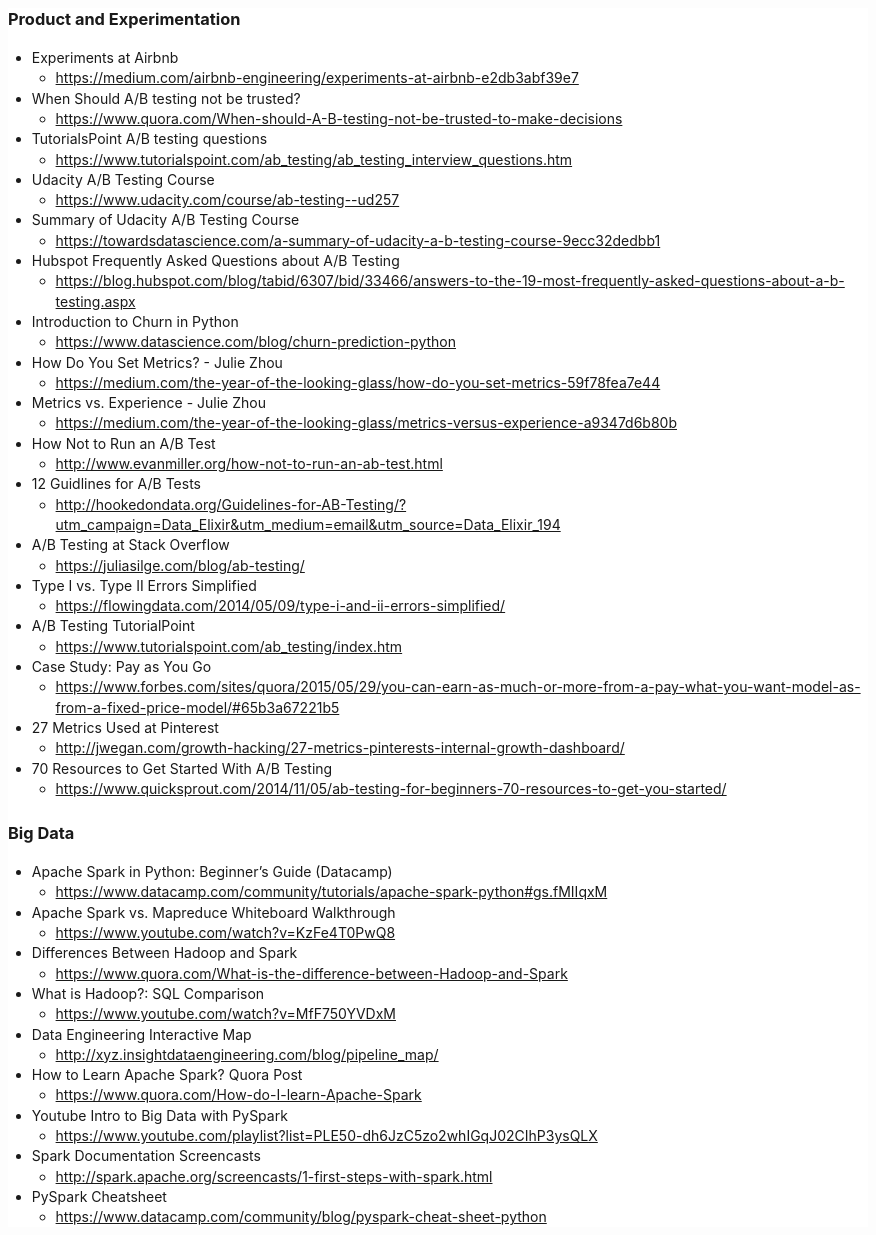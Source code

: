 
### Product and Experimentation
* Experiments at Airbnb
    * https://medium.com/airbnb-engineering/experiments-at-airbnb-e2db3abf39e7
* When Should A/B testing not be trusted?
    * https://www.quora.com/When-should-A-B-testing-not-be-trusted-to-make-decisions
* TutorialsPoint A/B testing questions
    * https://www.tutorialspoint.com/ab_testing/ab_testing_interview_questions.htm
* Udacity A/B Testing Course
    * https://www.udacity.com/course/ab-testing--ud257
* Summary of Udacity A/B Testing Course
    * https://towardsdatascience.com/a-summary-of-udacity-a-b-testing-course-9ecc32dedbb1
* Hubspot Frequently Asked Questions about A/B Testing
    * https://blog.hubspot.com/blog/tabid/6307/bid/33466/answers-to-the-19-most-frequently-asked-questions-about-a-b-testing.aspx
* Introduction to Churn in Python
    * https://www.datascience.com/blog/churn-prediction-python
* How Do You Set Metrics? - Julie Zhou
    * https://medium.com/the-year-of-the-looking-glass/how-do-you-set-metrics-59f78fea7e44
* Metrics vs. Experience - Julie Zhou
    * https://medium.com/the-year-of-the-looking-glass/metrics-versus-experience-a9347d6b80b
 * How Not to Run an A/B Test
   * http://www.evanmiller.org/how-not-to-run-an-ab-test.html
* 12 Guidlines for A/B Tests
   * http://hookedondata.org/Guidelines-for-AB-Testing/?utm_campaign=Data_Elixir&utm_medium=email&utm_source=Data_Elixir_194
* A/B Testing at Stack Overflow
   * https://juliasilge.com/blog/ab-testing/
* Type I vs. Type II Errors Simplified
   * https://flowingdata.com/2014/05/09/type-i-and-ii-errors-simplified/
* A/B Testing TutorialPoint
   * https://www.tutorialspoint.com/ab_testing/index.htm
* Case Study: Pay as You Go
   * https://www.forbes.com/sites/quora/2015/05/29/you-can-earn-as-much-or-more-from-a-pay-what-you-want-model-as-from-a-fixed-price-model/#65b3a67221b5
* 27 Metrics Used at Pinterest
   * http://jwegan.com/growth-hacking/27-metrics-pinterests-internal-growth-dashboard/
* 70 Resources to Get Started With A/B Testing
   * https://www.quicksprout.com/2014/11/05/ab-testing-for-beginners-70-resources-to-get-you-started/

### Big Data
* Apache Spark in Python: Beginner’s Guide (Datacamp)
    * https://www.datacamp.com/community/tutorials/apache-spark-python#gs.fMIIqxM
* Apache Spark vs. Mapreduce Whiteboard Walkthrough
    * https://www.youtube.com/watch?v=KzFe4T0PwQ8 
* Differences Between Hadoop and Spark
    * https://www.quora.com/What-is-the-difference-between-Hadoop-and-Spark
* What is Hadoop?: SQL Comparison
    * https://www.youtube.com/watch?v=MfF750YVDxM
* Data Engineering Interactive Map
    * http://xyz.insightdataengineering.com/blog/pipeline_map/
* How to Learn Apache Spark? Quora Post
    * https://www.quora.com/How-do-I-learn-Apache-Spark
* Youtube Intro to Big Data with PySpark
    * https://www.youtube.com/playlist?list=PLE50-dh6JzC5zo2whIGqJ02CIhP3ysQLX
 * Spark Documentation Screencasts
   * http://spark.apache.org/screencasts/1-first-steps-with-spark.html
* PySpark Cheatsheet
   * https://www.datacamp.com/community/blog/pyspark-cheat-sheet-python

